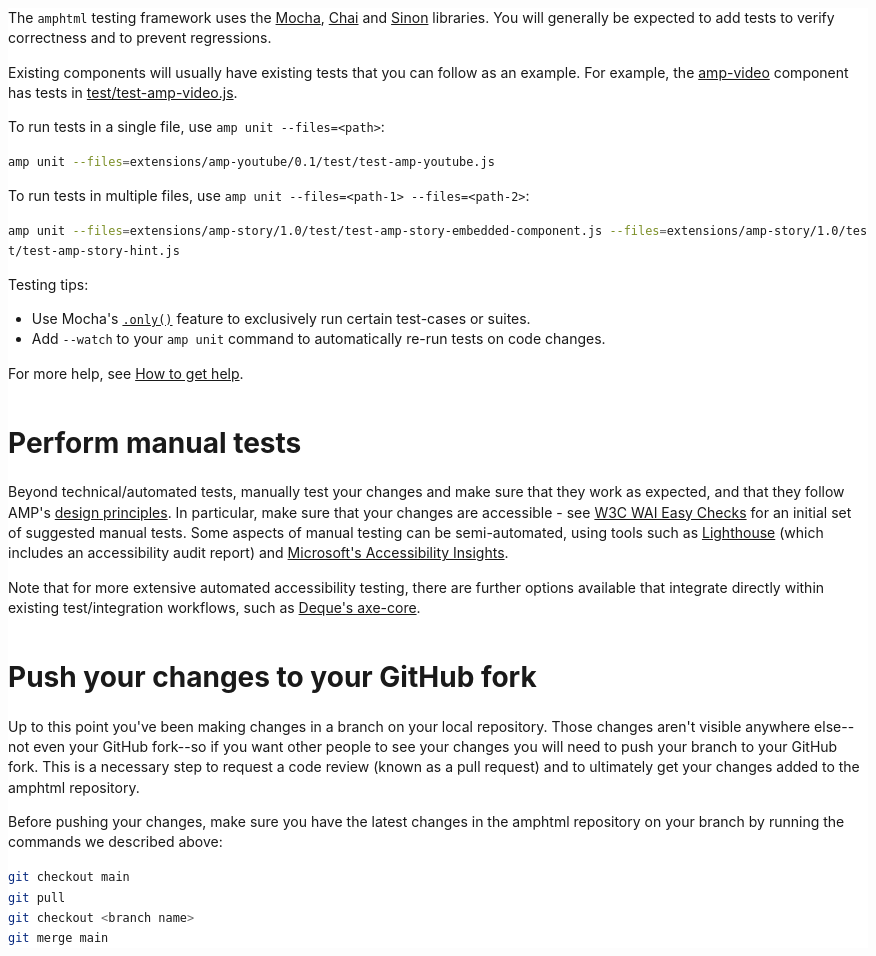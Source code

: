 The `amphtml` testing framework uses the [Mocha](https://mochajs.org/), [Chai](http://chaijs.com/) and [Sinon](http://sinonjs.org/) libraries. You will generally be expected to add tests to verify correctness and to prevent regressions.

Existing components will usually have existing tests that you can follow as an example. For example, the [amp-video](../extensions/amp-video/amp-video.md) component has tests in [test/test-amp-video.js](../extensions/amp-video/0.1/test/test-amp-video.js).

To run tests in a single file, use `amp unit --files=<path>`:

```sh
amp unit --files=extensions/amp-youtube/0.1/test/test-amp-youtube.js
```

To run tests in multiple files, use `amp unit --files=<path-1> --files=<path-2>`:

```sh
amp unit --files=extensions/amp-story/1.0/test/test-amp-story-embedded-component.js --files=extensions/amp-story/1.0/test/test-amp-story-hint.js
```

Testing tips:

-   Use Mocha's [`.only()`](https://mochajs.org/#exclusive-tests) feature to exclusively run certain test-cases or suites.
-   Add `--watch` to your `amp unit` command to automatically re-run tests on code changes.

For more help, see [How to get help](#how-to-get-help).

# Perform manual tests

Beyond technical/automated tests, manually test your changes and make sure that they work as expected, and that they follow AMP's [design principles](https://github.com/ampproject/amphtml/blob/main/docs/design-principles.md). In particular, make sure that your changes are accessible - see [W3C WAI Easy Checks](https://www.w3.org/WAI/test-evaluate/preliminary/) for an initial set of suggested manual tests. Some aspects of manual testing can be semi-automated, using tools such as [Lighthouse](https://developers.google.com/web/tools/lighthouse) (which includes an accessibility audit report) and [Microsoft's Accessibility Insights](https://accessibilityinsights.io/).

Note that for more extensive automated accessibility testing, there are further options available that integrate directly within existing test/integration workflows, such as [Deque's axe-core](https://github.com/dequelabs/axe-core).

# Push your changes to your GitHub fork

Up to this point you've been making changes in a branch on your local repository. Those changes aren't visible anywhere else--not even your GitHub fork--so if you want other people to see your changes you will need to push your branch to your GitHub fork. This is a necessary step to request a code review (known as a pull request) and to ultimately get your changes added to the amphtml repository.

Before pushing your changes, make sure you have the latest changes in the amphtml repository on your branch by running the commands we described above:

```sh
git checkout main
git pull
git checkout <branch name>
git merge main
```
